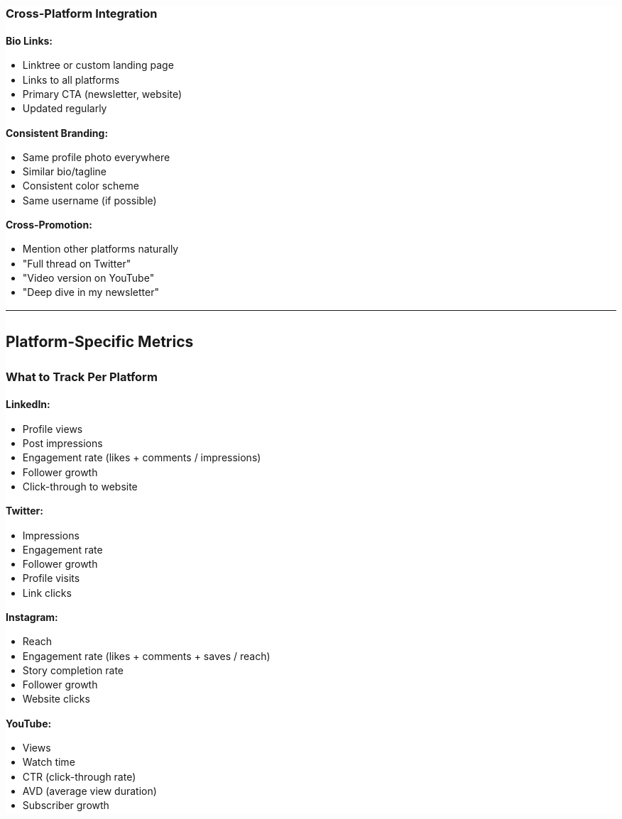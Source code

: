 ### Cross-Platform Integration

**Bio Links:**
- Linktree or custom landing page
- Links to all platforms
- Primary CTA (newsletter, website)
- Updated regularly

**Consistent Branding:**
- Same profile photo everywhere
- Similar bio/tagline
- Consistent color scheme
- Same username (if possible)

**Cross-Promotion:**
- Mention other platforms naturally
- "Full thread on Twitter"
- "Video version on YouTube"
- "Deep dive in my newsletter"

---

## Platform-Specific Metrics

### What to Track Per Platform

**LinkedIn:**
- Profile views
- Post impressions
- Engagement rate (likes + comments / impressions)
- Follower growth
- Click-through to website

**Twitter:**
- Impressions
- Engagement rate
- Follower growth
- Profile visits
- Link clicks

**Instagram:**
- Reach
- Engagement rate (likes + comments + saves / reach)
- Story completion rate
- Follower growth
- Website clicks

**YouTube:**
- Views
- Watch time
- CTR (click-through rate)
- AVD (average view duration)
- Subscriber growth
